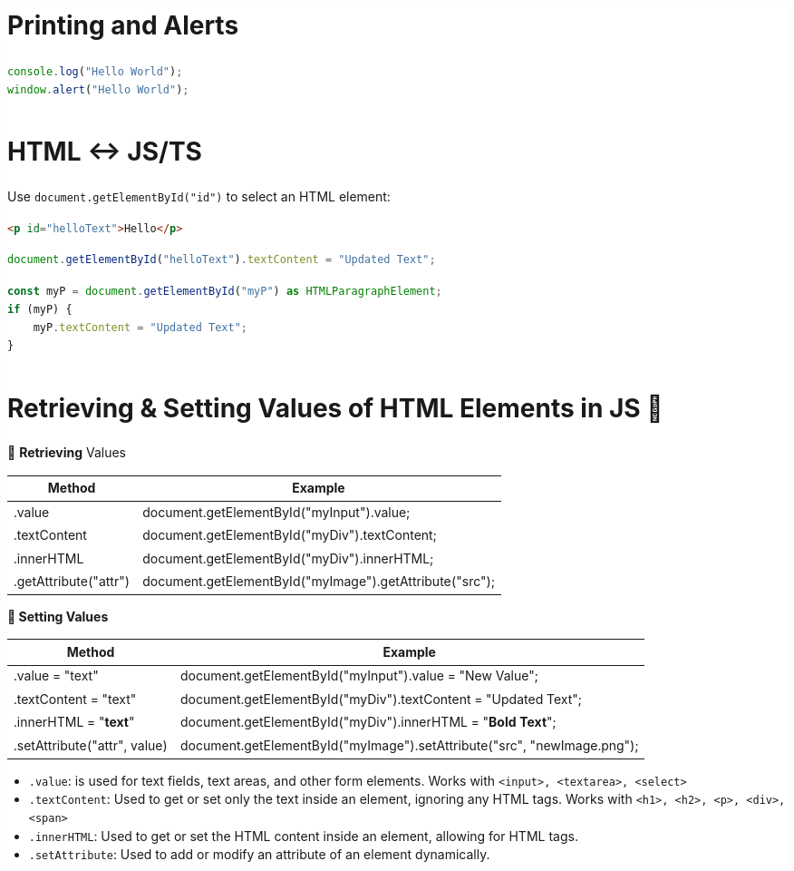 # Printing and Alerts

```js
console.log("Hello World");
window.alert("Hello World");
```

# HTML <-> JS/TS

Use `document.getElementById("id")` to select an HTML element:

```html
<p id="helloText">Hello</p>
```

```js
document.getElementById("helloText").textContent = "Updated Text";
```

```ts
const myP = document.getElementById("myP") as HTMLParagraphElement;
if (myP) {
    myP.textContent = "Updated Text";
}
```

# Retrieving & Setting Values of HTML Elements in JS 🚀

🔹 **Retrieving** Values

| **Method**            | **Example**                                             |
| --------------------- | ------------------------------------------------------- |
| .value                | document.getElementById("myInput").value;               |
| .textContent          | document.getElementById("myDiv").textContent;           |
| .innerHTML            | document.getElementById("myDiv").innerHTML;             |
| .getAttribute("attr") | document.getElementById("myImage").getAttribute("src"); |


**🔹 Setting Values**

| **Method**                   | **Example**                                                             |
| ---------------------------- | ----------------------------------------------------------------------- |
| .value = "text"              | document.getElementById("myInput").value = "New Value";                 |
| .textContent = "text"        | document.getElementById("myDiv").textContent = "Updated Text";          |
| .innerHTML = "<b>text</b>"   | document.getElementById("myDiv").innerHTML = "<b>Bold Text</b>";        |
| .setAttribute("attr", value) | document.getElementById("myImage").setAttribute("src", "newImage.png"); |

* `.value`: is used for text fields, text areas, and other form elements. Works with `<input>, <textarea>, <select>`
* `.textContent`: Used to get or set only the text inside an element, ignoring any HTML tags. Works with `<h1>, <h2>, <p>, <div>, <span>`
* `.innerHTML`: Used to get or set the HTML content inside an element, allowing for HTML tags.
* `.setAttribute`: Used to add or modify an attribute of an element dynamically.

